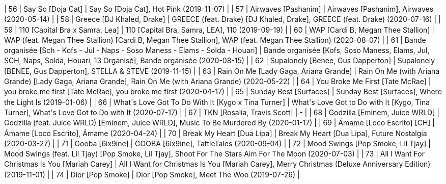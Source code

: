 |   56 | Say So [Doja Cat]                                                                | Say So [Doja Cat], Hot Pink (2019-11-07)                                                                                                                                                                           |
|   57 | Airwaves [Pashanim]                                                              | Airwaves [Pashanim], Airwaves (2020-05-14)                                                                                                                                                                         |
|   58 | Greece [DJ Khaled, Drake]                                                        | GREECE (feat. Drake) [DJ Khaled, Drake], GREECE (feat. Drake) (2020-07-16)                                                                                                                                         |
|   59 | 110 [Capital Bra x Samra, Lea]                                                   | 110 [Capital Bra, Samra, LEA], 110 (2019-09-19)                                                                                                                                                                    |
|   60 | WAP [Cardi B, Megan Thee Stallion]                                               | WAP (feat. Megan Thee Stallion) [Cardi B, Megan Thee Stallion], WAP (feat. Megan Thee Stallion) (2020-08-07)                                                                                                       |
|   61 | Bande organisée [Sch - Kofs - Jul - Naps - Soso Maness - Elams - Solda - Houari] | Bande organisée [Kofs, Soso Maness, Elams, Jul, SCH, Naps, Solda, Houari, 13 Organisé], Bande organisée (2020-08-15)                                                                                               |
|   62 | Supalonely [Benee, Gus Dapperton]                                                | Supalonely [BENEE, Gus Dapperton], STELLA & STEVE (2019-11-15)                                                                                                                                                     |
|   63 | Rain On Me [Lady Gaga, Ariana Grande]                                            | Rain On Me (with Ariana Grande) [Lady Gaga, Ariana Grande], Rain On Me (with Ariana Grande) (2020-05-22)                                                                                                           |
|   64 | You Broke Me First [Tate McRae]                                                  | you broke me first [Tate McRae], you broke me first (2020-04-17)                                                                                                                                                   |
|   65 | Sunday Best [Surfaces]                                                           | Sunday Best [Surfaces], Where the Light Is (2019-01-06)                                                                                                                                                            |
|   66 | What's Love Got To Do With It [Kygo x Tina Turner]                               | What's Love Got to Do with It [Kygo, Tina Turner], What's Love Got to Do with It (2020-07-17)                                                                                                                      |
|   67 | TKN [Rosalía, Travis Scott]                                                      | -                                                                                                                                                                                                                  |
|   68 | Godzilla [Eminem, Juice WRLD]                                                    | Godzilla (feat. Juice WRLD) [Eminem, Juice WRLD], Music To Be Murdered By (2020-01-17)                                                                                                                             |
|   69 | Ámame [Loco Escrito] [CH]                                                        | Ámame [Loco Escrito], Ámame (2020-04-24)                                                                                                                                                                           |
|   70 | Break My Heart [Dua Lipa]                                                        | Break My Heart [Dua Lipa], Future Nostalgia (2020-03-27)                                                                                                                                                           |
|   71 | Gooba [6ix9ine]                                                                  | GOOBA [6ix9ine], TattleTales (2020-09-04)                                                                                                                                                                          |
|   72 | Mood Swings [Pop Smoke, Lil Tjay]                                                | Mood Swings (feat. Lil Tjay) [Pop Smoke, Lil Tjay], Shoot For The Stars Aim For The Moon (2020-07-03)                                                                                                              |
|   73 | All I Want For Christmas Is You [Mariah Carey]                                   | All I Want for Christmas Is You [Mariah Carey], Merry Christmas (Deluxe Anniversary Edition) (2019-11-01)                                                                                                          |
|   74 | Dior [Pop Smoke]                                                                 | Dior [Pop Smoke], Meet The Woo (2019-07-26)                                                                                                                                                                        |